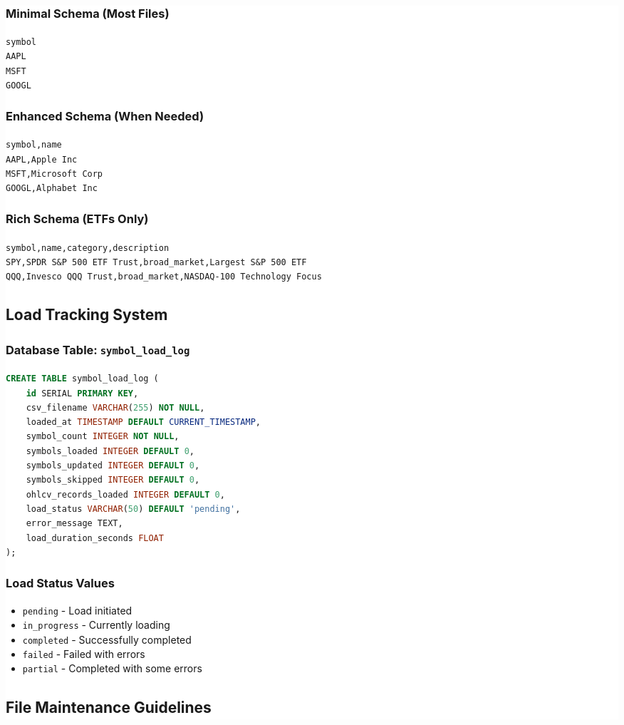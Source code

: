 ### **Minimal Schema** (Most Files)
```csv
symbol
AAPL
MSFT
GOOGL
```

### **Enhanced Schema** (When Needed)
```csv
symbol,name
AAPL,Apple Inc
MSFT,Microsoft Corp
GOOGL,Alphabet Inc
```

### **Rich Schema** (ETFs Only)
```csv
symbol,name,category,description
SPY,SPDR S&P 500 ETF Trust,broad_market,Largest S&P 500 ETF
QQQ,Invesco QQQ Trust,broad_market,NASDAQ-100 Technology Focus
```

## Load Tracking System

### **Database Table**: `symbol_load_log`
```sql
CREATE TABLE symbol_load_log (
    id SERIAL PRIMARY KEY,
    csv_filename VARCHAR(255) NOT NULL,
    loaded_at TIMESTAMP DEFAULT CURRENT_TIMESTAMP,
    symbol_count INTEGER NOT NULL,
    symbols_loaded INTEGER DEFAULT 0,
    symbols_updated INTEGER DEFAULT 0,
    symbols_skipped INTEGER DEFAULT 0,
    ohlcv_records_loaded INTEGER DEFAULT 0,
    load_status VARCHAR(50) DEFAULT 'pending',
    error_message TEXT,
    load_duration_seconds FLOAT
);
```

### **Load Status Values**
- `pending` - Load initiated
- `in_progress` - Currently loading
- `completed` - Successfully completed
- `failed` - Failed with errors
- `partial` - Completed with some errors

## File Maintenance Guidelines
